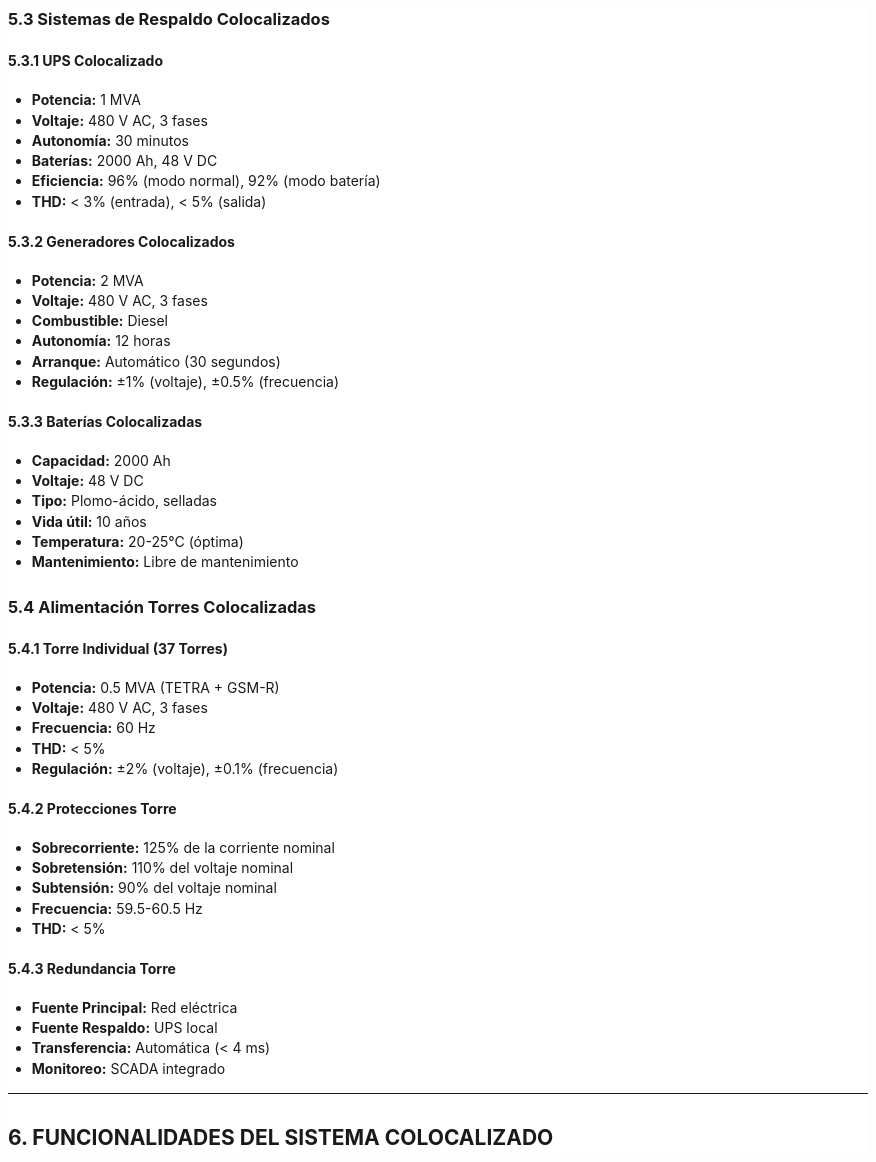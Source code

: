 ### 5.3 Sistemas de Respaldo Colocalizados

#### 5.3.1 UPS Colocalizado
- **Potencia:** 1 MVA
- **Voltaje:** 480 V AC, 3 fases
- **Autonomía:** 30 minutos
- **Baterías:** 2000 Ah, 48 V DC
- **Eficiencia:** 96% (modo normal), 92% (modo batería)
- **THD:** < 3% (entrada), < 5% (salida)

#### 5.3.2 Generadores Colocalizados
- **Potencia:** 2 MVA
- **Voltaje:** 480 V AC, 3 fases
- **Combustible:** Diesel
- **Autonomía:** 12 horas
- **Arranque:** Automático (30 segundos)
- **Regulación:** ±1% (voltaje), ±0.5% (frecuencia)

#### 5.3.3 Baterías Colocalizadas
- **Capacidad:** 2000 Ah
- **Voltaje:** 48 V DC
- **Tipo:** Plomo-ácido, selladas
- **Vida útil:** 10 años
- **Temperatura:** 20-25°C (óptima)
- **Mantenimiento:** Libre de mantenimiento

### 5.4 Alimentación Torres Colocalizadas

#### 5.4.1 Torre Individual (37 Torres)
- **Potencia:** 0.5 MVA (TETRA + GSM-R)
- **Voltaje:** 480 V AC, 3 fases
- **Frecuencia:** 60 Hz
- **THD:** < 5%
- **Regulación:** ±2% (voltaje), ±0.1% (frecuencia)

#### 5.4.2 Protecciones Torre
- **Sobrecorriente:** 125% de la corriente nominal
- **Sobretensión:** 110% del voltaje nominal
- **Subtensión:** 90% del voltaje nominal
- **Frecuencia:** 59.5-60.5 Hz
- **THD:** < 5%

#### 5.4.3 Redundancia Torre
- **Fuente Principal:** Red eléctrica
- **Fuente Respaldo:** UPS local
- **Transferencia:** Automática (< 4 ms)
- **Monitoreo:** SCADA integrado

---

## 6. FUNCIONALIDADES DEL SISTEMA COLOCALIZADO
